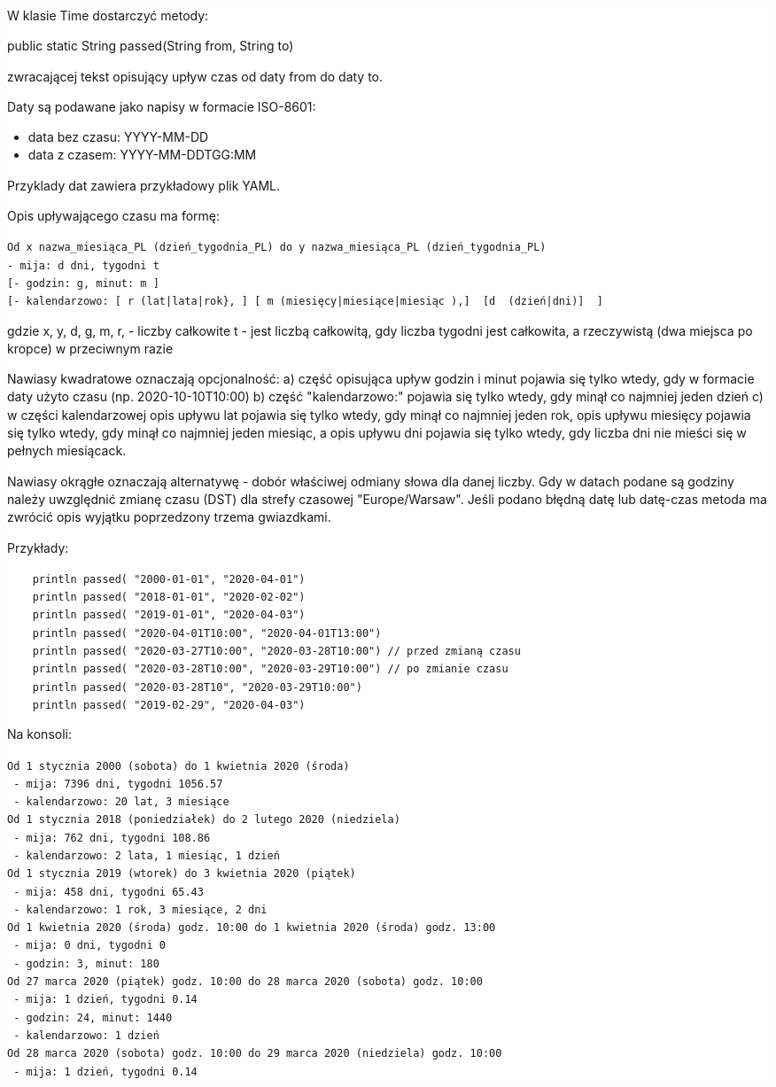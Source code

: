 W klasie Time dostarczyć metody:

public static String passed(String from, String to)

zwracającej tekst opisujący upływ czas od daty from do daty to.

Daty są podawane jako napisy w formacie ISO-8601:
- data bez czasu: YYYY-MM-DD
- data z czasem: YYYY-MM-DDTGG:MM

Przyklady dat zawiera przykładowy plik  YAML.

Opis upływającego czasu ma formę:
```
Od x nazwa_miesiąca_PL (dzień_tygodnia_PL) do y nazwa_miesiąca_PL (dzień_tygodnia_PL)
- mija: d dni, tygodni t
[- godzin: g, minut: m ] 
[- kalendarzowo: [ r (lat|lata|rok}, ] [ m (miesięcy|miesiące|miesiąc ),]  [d  (dzień|dni)]  ]
```
gdzie x, y, d, g, m, r, - liczby całkowite
         t - jest liczbą całkowitą, gdy liczba tygodni jest całkowita, a rzeczywistą (dwa miejsca po kropce) w przeciwnym razie

Nawiasy kwadratowe oznaczają opcjonalność:
a) część opisująca upływ godzin i minut pojawia się tylko wtedy, gdy w formacie daty użyto czasu (np. 2020-10-10T10:00)
b) część "kalendarzowo:" pojawia się tylko wtedy, gdy minął co najmniej jeden dzień
c) w części kalendarzowej opis upływu lat pojawia się tylko wtedy, gdy minął co najmniej jeden rok, opis upływu miesięcy pojawia się tylko wtedy, gdy minął co najmniej jeden miesiąc, a opis upływu dni pojawia się tylko wtedy, gdy liczba dni nie mieści się w pełnych miesiącack.

Nawiasy okrągłe oznaczają alternatywę - dobór właściwej odmiany słowa dla danej liczby.
Gdy w datach podane są godziny należy uwzględnić zmianę czasu (DST) dla strefy czasowej "Europe/Warsaw".
Jeśli podano błędną datę lub datę-czas metoda ma zwrócić opis wyjątku poprzedzony trzema gwiazdkami.

Przykłady:
```
    println passed( "2000-01-01", "2020-04-01")
    println passed( "2018-01-01", "2020-02-02")
    println passed( "2019-01-01", "2020-04-03")
    println passed( "2020-04-01T10:00", "2020-04-01T13:00")
    println passed( "2020-03-27T10:00", "2020-03-28T10:00") // przed zmianą czasu
    println passed( "2020-03-28T10:00", "2020-03-29T10:00") // po zmianie czasu
    println passed( "2020-03-28T10", "2020-03-29T10:00")
    println passed( "2019-02-29", "2020-04-03")
```
Na konsoli:
```
Od 1 stycznia 2000 (sobota) do 1 kwietnia 2020 (środa)
 - mija: 7396 dni, tygodni 1056.57
 - kalendarzowo: 20 lat, 3 miesiące
Od 1 stycznia 2018 (poniedziałek) do 2 lutego 2020 (niedziela)
 - mija: 762 dni, tygodni 108.86
 - kalendarzowo: 2 lata, 1 miesiąc, 1 dzień
Od 1 stycznia 2019 (wtorek) do 3 kwietnia 2020 (piątek)
 - mija: 458 dni, tygodni 65.43
 - kalendarzowo: 1 rok, 3 miesiące, 2 dni
Od 1 kwietnia 2020 (środa) godz. 10:00 do 1 kwietnia 2020 (środa) godz. 13:00
 - mija: 0 dni, tygodni 0
 - godzin: 3, minut: 180
Od 27 marca 2020 (piątek) godz. 10:00 do 28 marca 2020 (sobota) godz. 10:00
 - mija: 1 dzień, tygodni 0.14
 - godzin: 24, minut: 1440
 - kalendarzowo: 1 dzień
Od 28 marca 2020 (sobota) godz. 10:00 do 29 marca 2020 (niedziela) godz. 10:00
 - mija: 1 dzień, tygodni 0.14
```
